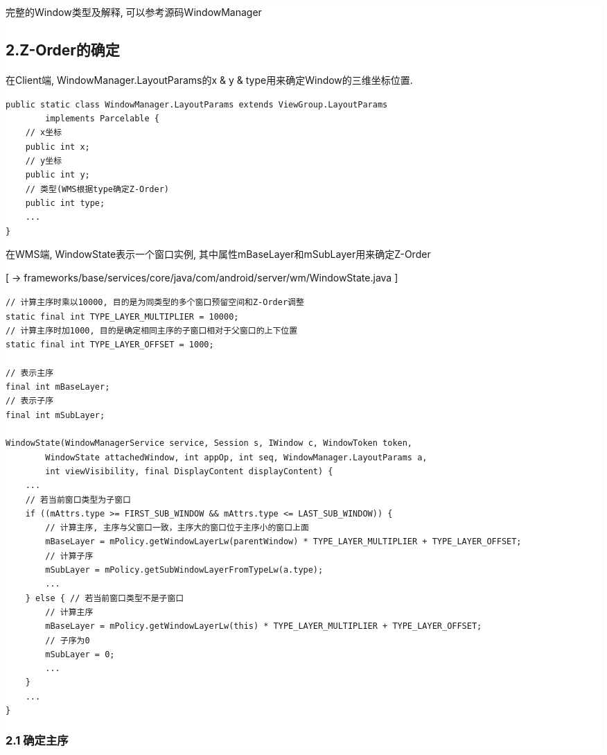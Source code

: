 完整的Window类型及解释, 可以参考源码WindowManager

## 2.Z-Order的确定

在Client端, WindowManager.LayoutParams的x & y & type用来确定Window的三维坐标位置.

    public static class WindowManager.LayoutParams extends ViewGroup.LayoutParams
		    implements Parcelable {
		// x坐标
	    public int x;
	    // y坐标
	    public int y;
	    // 类型(WMS根据type确定Z-Order)
	    public int type;
		...
    }

在WMS端, WindowState表示一个窗口实例, 其中属性mBaseLayer和mSubLayer用来确定Z-Order

[ -> frameworks/base/services/core/java/com/android/server/wm/WindowState.java ]

	// 计算主序时乘以10000, 目的是为同类型的多个窗口预留空间和Z-Order调整
	static final int TYPE_LAYER_MULTIPLIER = 10000;
	// 计算主序时加1000, 目的是确定相同主序的子窗口相对于父窗口的上下位置
	static final int TYPE_LAYER_OFFSET = 1000;
  
	// 表示主序
	final int mBaseLayer;
	// 表示子序
	final int mSubLayer;
 
	WindowState(WindowManagerService service, Session s, IWindow c, WindowToken token,
            WindowState attachedWindow, int appOp, int seq, WindowManager.LayoutParams a,
            int viewVisibility, final DisplayContent displayContent) {
	    ...
	    // 若当前窗口类型为子窗口
	    if ((mAttrs.type >= FIRST_SUB_WINDOW && mAttrs.type <= LAST_SUB_WINDOW)) {
	        // 计算主序, 主序与父窗口一致，主序大的窗口位于主序小的窗口上面
	        mBaseLayer = mPolicy.getWindowLayerLw(parentWindow) * TYPE_LAYER_MULTIPLIER + TYPE_LAYER_OFFSET;
	        // 计算子序
	        mSubLayer = mPolicy.getSubWindowLayerFromTypeLw(a.type);
	        ...
	    } else { // 若当前窗口类型不是子窗口
	        // 计算主序
	        mBaseLayer = mPolicy.getWindowLayerLw(this) * TYPE_LAYER_MULTIPLIER + TYPE_LAYER_OFFSET;
	        // 子序为0
	        mSubLayer = 0;
	        ...
	    }
	    ...
	}

### 2.1 确定主序
